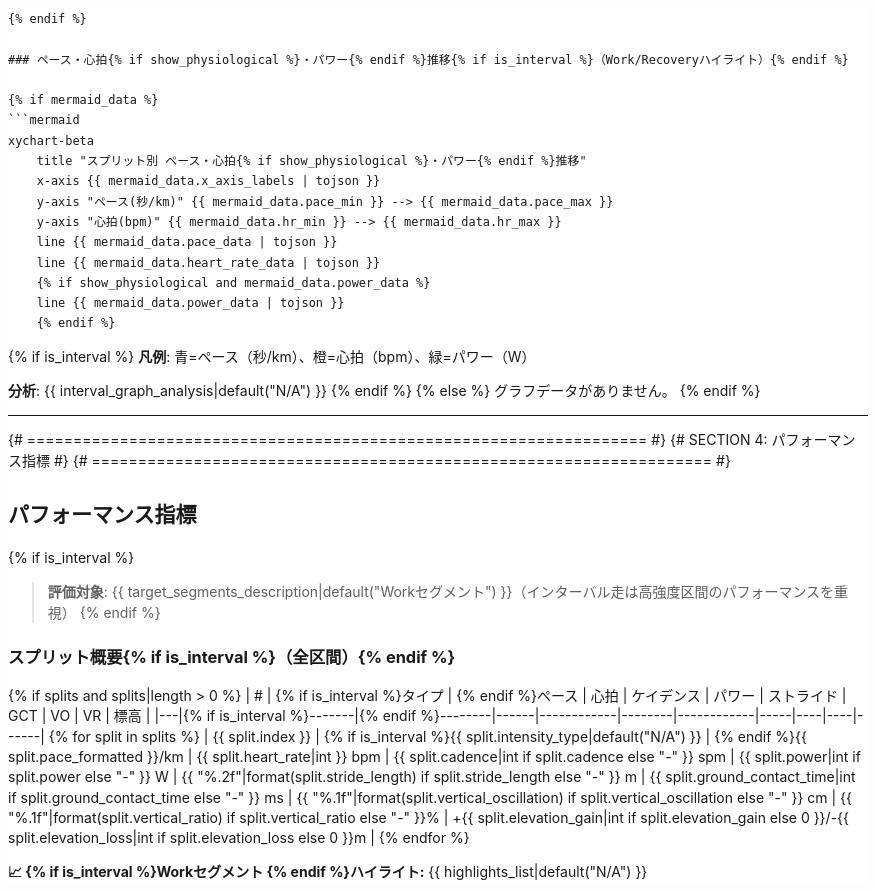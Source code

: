 ```jinja2
{% endif %}

### ペース・心拍{% if show_physiological %}・パワー{% endif %}推移{% if is_interval %}（Work/Recoveryハイライト）{% endif %}

{% if mermaid_data %}
```mermaid
xychart-beta
    title "スプリット別 ペース・心拍{% if show_physiological %}・パワー{% endif %}推移"
    x-axis {{ mermaid_data.x_axis_labels | tojson }}
    y-axis "ペース(秒/km)" {{ mermaid_data.pace_min }} --> {{ mermaid_data.pace_max }}
    y-axis "心拍(bpm)" {{ mermaid_data.hr_min }} --> {{ mermaid_data.hr_max }}
    line {{ mermaid_data.pace_data | tojson }}
    line {{ mermaid_data.heart_rate_data | tojson }}
    {% if show_physiological and mermaid_data.power_data %}
    line {{ mermaid_data.power_data | tojson }}
    {% endif %}
```

{% if is_interval %}
**凡例**: 青=ペース（秒/km）、橙=心拍（bpm）、緑=パワー（W）

**分析**:
{{ interval_graph_analysis|default("N/A") }}
{% endif %}
{% else %}
グラフデータがありません。
{% endif %}

---

{# =================================================================== #}
{# SECTION 4: パフォーマンス指標 #}
{# =================================================================== #}
## パフォーマンス指標

{% if is_interval %}
> **評価対象**: {{ target_segments_description|default("Workセグメント") }}（インターバル走は高強度区間のパフォーマンスを重視）
{% endif %}

### スプリット概要{% if is_interval %}（全区間）{% endif %}

{% if splits and splits|length > 0 %}
| # | {% if is_interval %}タイプ | {% endif %}ペース | 心拍 | ケイデンス | パワー | ストライド | GCT | VO | VR | 標高 |
|---|{% if is_interval %}-------|{% endif %}--------|------|------------|--------|------------|-----|----|----|------|
{% for split in splits %}
| {{ split.index }} | {% if is_interval %}{{ split.intensity_type|default("N/A") }} | {% endif %}{{ split.pace_formatted }}/km | {{ split.heart_rate|int }} bpm | {{ split.cadence|int if split.cadence else "-" }} spm | {{ split.power|int if split.power else "-" }} W | {{ "%.2f"|format(split.stride_length) if split.stride_length else "-" }} m | {{ split.ground_contact_time|int if split.ground_contact_time else "-" }} ms | {{ "%.1f"|format(split.vertical_oscillation) if split.vertical_oscillation else "-" }} cm | {{ "%.1f"|format(split.vertical_ratio) if split.vertical_ratio else "-" }}% | +{{ split.elevation_gain|int if split.elevation_gain else 0 }}/-{{ split.elevation_loss|int if split.elevation_loss else 0 }}m |
{% endfor %}

**📈 {% if is_interval %}Workセグメント {% endif %}ハイライト:**
{{ highlights_list|default("N/A") }}
